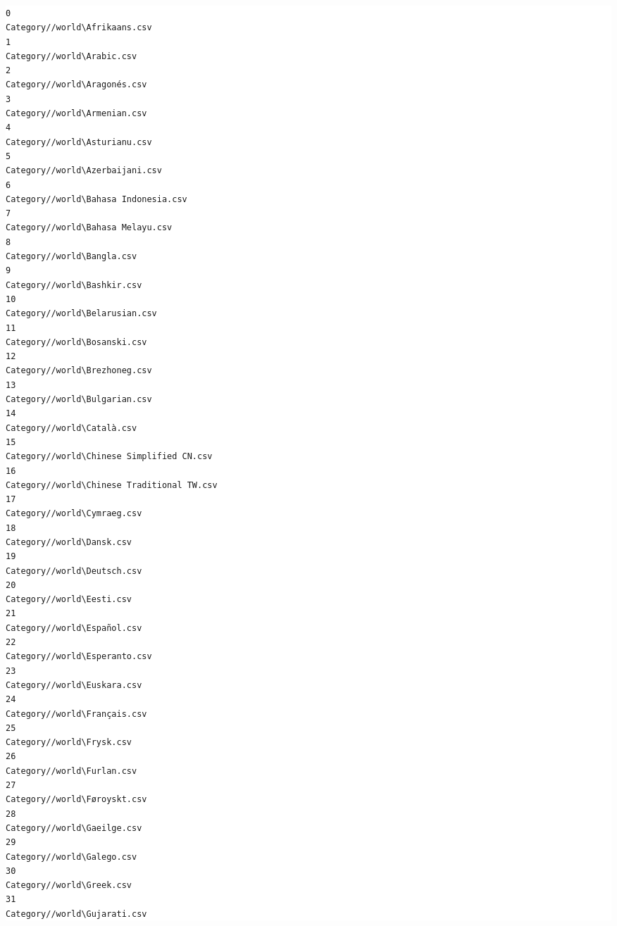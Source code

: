     0
    Category//world\Afrikaans.csv
    1
    Category//world\Arabic.csv
    2
    Category//world\Aragonés.csv
    3
    Category//world\Armenian.csv
    4
    Category//world\Asturianu.csv
    5
    Category//world\Azerbaijani.csv
    6
    Category//world\Bahasa Indonesia.csv
    7
    Category//world\Bahasa Melayu.csv
    8
    Category//world\Bangla.csv
    9
    Category//world\Bashkir.csv
    10
    Category//world\Belarusian.csv
    11
    Category//world\Bosanski.csv
    12
    Category//world\Brezhoneg.csv
    13
    Category//world\Bulgarian.csv
    14
    Category//world\Català.csv
    15
    Category//world\Chinese Simplified CN.csv
    16
    Category//world\Chinese Traditional TW.csv
    17
    Category//world\Cymraeg.csv
    18
    Category//world\Dansk.csv
    19
    Category//world\Deutsch.csv
    20
    Category//world\Eesti.csv
    21
    Category//world\Español.csv
    22
    Category//world\Esperanto.csv
    23
    Category//world\Euskara.csv
    24
    Category//world\Français.csv
    25
    Category//world\Frysk.csv
    26
    Category//world\Furlan.csv
    27
    Category//world\Føroyskt.csv
    28
    Category//world\Gaeilge.csv
    29
    Category//world\Galego.csv
    30
    Category//world\Greek.csv
    31
    Category//world\Gujarati.csv